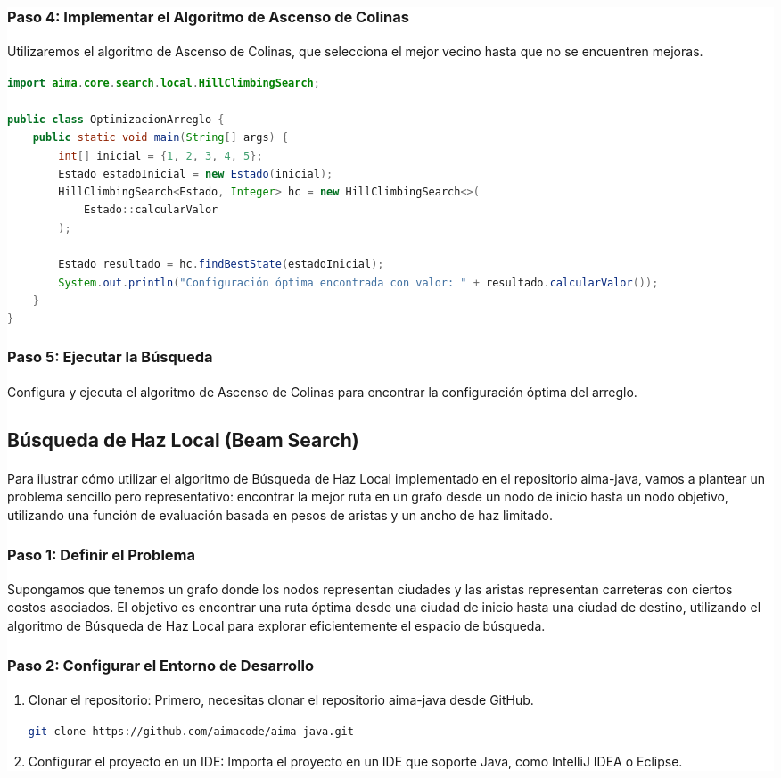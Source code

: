 ### Paso 4: Implementar el Algoritmo de Ascenso de Colinas

Utilizaremos el algoritmo de Ascenso de Colinas, que selecciona el mejor vecino hasta que no se encuentren mejoras.

```java
import aima.core.search.local.HillClimbingSearch;

public class OptimizacionArreglo {
    public static void main(String[] args) {
        int[] inicial = {1, 2, 3, 4, 5};
        Estado estadoInicial = new Estado(inicial);
        HillClimbingSearch<Estado, Integer> hc = new HillClimbingSearch<>(
            Estado::calcularValor
        );

        Estado resultado = hc.findBestState(estadoInicial);
        System.out.println("Configuración óptima encontrada con valor: " + resultado.calcularValor());
    }
}
```

### Paso 5: Ejecutar la Búsqueda

Configura y ejecuta el algoritmo de Ascenso de Colinas para encontrar la configuración óptima del arreglo.

## Búsqueda de Haz Local (Beam Search)

Para ilustrar cómo utilizar el algoritmo de Búsqueda de Haz Local implementado en el repositorio aima-java, vamos a plantear un problema sencillo pero representativo: encontrar la mejor ruta en un grafo desde un nodo de inicio hasta un nodo objetivo, utilizando una función de evaluación basada en pesos de aristas y un ancho de haz limitado.

### Paso 1: Definir el Problema

Supongamos que tenemos un grafo donde los nodos representan ciudades y las aristas representan carreteras con ciertos costos asociados. El objetivo es encontrar una ruta óptima desde una ciudad de inicio hasta una ciudad de destino, utilizando el algoritmo de Búsqueda de Haz Local para explorar eficientemente el espacio de búsqueda.

### Paso 2: Configurar el Entorno de Desarrollo

1. Clonar el repositorio: Primero, necesitas clonar el repositorio aima-java desde GitHub.

    ```bash
    git clone https://github.com/aimacode/aima-java.git
    ```

2. Configurar el proyecto en un IDE: Importa el proyecto en un IDE que soporte Java, como IntelliJ IDEA o Eclipse.
